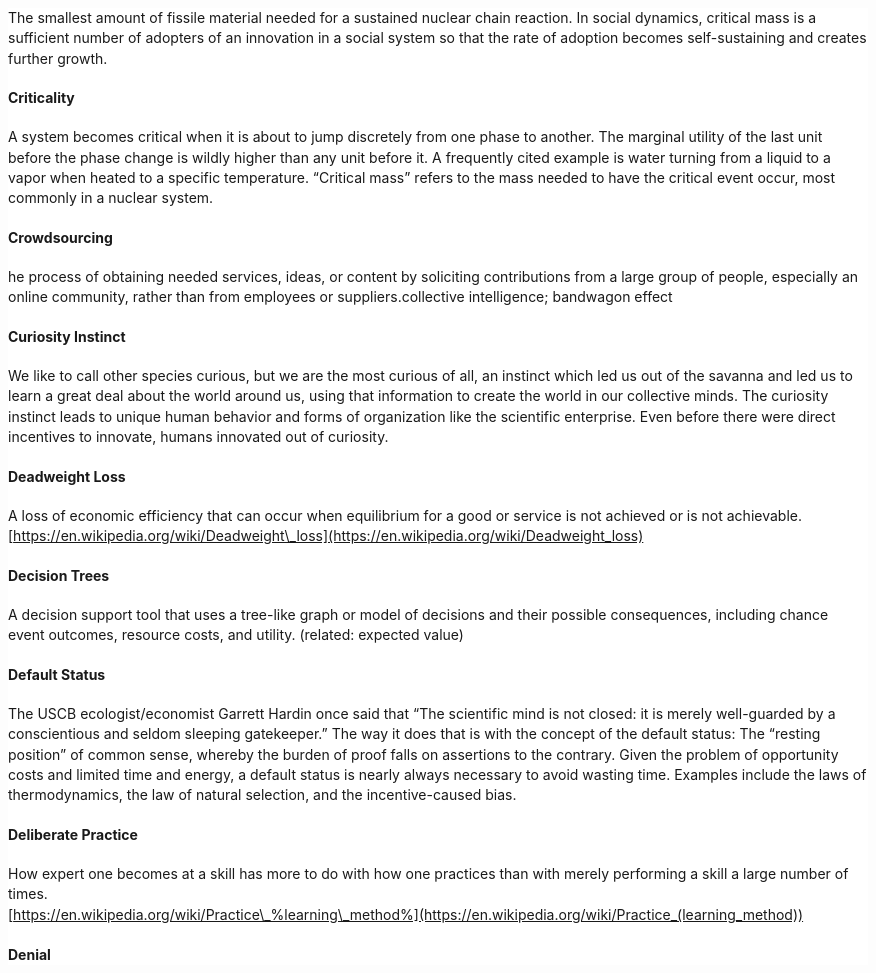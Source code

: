 The smallest amount of fissile material needed for a sustained nuclear chain reaction. In social dynamics, critical mass is a sufficient number of adopters of an innovation in a social system so that the rate of adoption becomes self-sustaining and creates further growth.

#### Criticality

A system becomes critical when it is about to jump discretely from one phase to another. The marginal utility of the last unit before the phase change is wildly higher than any unit before it. A frequently cited example is water turning from a liquid to a vapor when heated to a specific temperature. “Critical mass” refers to the mass needed to have the critical event occur, most commonly in a nuclear system.

#### Crowdsourcing

he process of obtaining needed services, ideas, or content by soliciting contributions from a large group of people, especially an online community, rather than from employees or suppliers.collective intelligence; bandwagon effect

#### Curiosity Instinct

We like to call other species curious, but we are the most curious of all, an instinct which led us out of the savanna and led us to learn a great deal about the world around us, using that information to create the world in our collective minds. The curiosity instinct leads to unique human behavior and forms of organization like the scientific enterprise. Even before there were direct incentives to innovate, humans innovated out of curiosity.

#### Deadweight Loss

A loss of economic efficiency that can occur when equilibrium for a good or service is not achieved or is not achievable.  
[https://en.wikipedia.org/wiki/Deadweight\_loss](https://en.wikipedia.org/wiki/Deadweight_loss)

#### Decision Trees

A decision support tool that uses a tree-like graph or model of decisions and their possible consequences, including chance event outcomes, resource costs, and utility. (related: expected value)

#### Default Status

The USCB ecologist/economist Garrett Hardin once said that “The scientific mind is not closed: it is merely well-guarded by a conscientious and seldom sleeping gatekeeper.” The way it does that is with the concept of the default status: The “resting position” of common sense, whereby the burden of proof falls on assertions to the contrary. Given the problem of opportunity costs and limited time and energy, a default status is nearly always necessary to avoid wasting time. Examples include the laws of thermodynamics, the law of natural selection, and the incentive-caused bias.

#### Deliberate Practice

How expert one becomes at a skill has more to do with how one practices than with merely performing a skill a large number of times.  
[https://en.wikipedia.org/wiki/Practice\_%learning\_method%](https://en.wikipedia.org/wiki/Practice_(learning_method))

#### Denial
